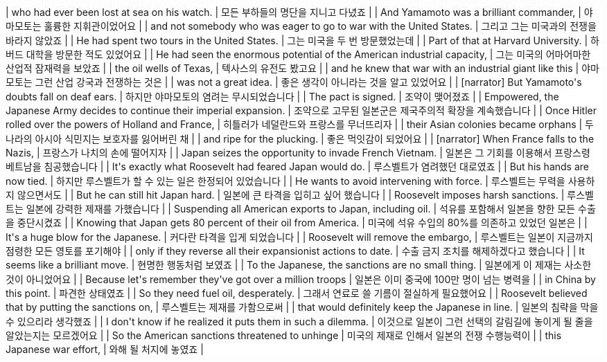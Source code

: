 | who had ever been lost at sea on his watch.                  | ‎모든 부하들의 명단을 ‎지니고 다녔죠                           |
| And Yamamoto was a brilliant commander,                      | ‎야마모토는 훌륭한 지휘관이었어요                             |
| and not somebody who was eager to go to war with the United States. | ‎그리고 그는 미국과의 전쟁을 ‎바라지 않았죠                    |
| He had spent two tours in the United States.                 | ‎그는 미국을 두 번 방문했었는데                               |
| Part of that at Harvard University.                          | ‎하버드 대학을 ‎방문한 적도 있었어요                           |
| He had seen the enormous potential of the American industrial capacity, | ‎그는 미국의 어마어마한 ‎산업적 잠재력을 보았죠                |
| the oil wells of Texas,                                      | ‎텍사스의 유전도 봤고요                                       |
| and he knew that war with an industrial giant like this      | ‎야마모토는 그런 산업 강국과 ‎전쟁하는 것은                    |
| was not a great idea.                                        | ‎좋은 생각이 아니라는 것을 ‎알고 있었어요                      |
| [narrator] But Yamamoto's doubts fall on deaf ears.          | ‎하지만 야마모토의 염려는 ‎무시되었습니다                      |
| The pact is signed.                                          | ‎조약이 맺어졌죠                                              |
| Empowered, the Japanese Army decides to continue their imperial expansion. | ‎조약으로 고무된 일본군은 ‎제국주의적 확장을 계속했습니다      |
| Once Hitler rolled over the powers of Holland and France,    | ‎히틀러가 네덜란드와 프랑스를 ‎무너뜨리자                      |
| their Asian colonies became orphans                          | ‎두 나라의 아시아 식민지는 ‎보호자를 잃어버린 채               |
| and ripe for the plucking.                                   | ‎좋은 먹잇감이 되었어요                                       |
| [narrator] When France falls to the Nazis,                   | ‎프랑스가 나치의 손에 떨어지자                                |
| Japan seizes the opportunity to invade French Vietnam.       | ‎일본은 그 기회를 이용해서 ‎프랑스령 베트남을 침공했습니다     |
| It's exactly what Roosevelt had feared Japan would do.       | ‎루스벨트가 염려했던 대로였죠                                 |
| But his hands are now tied.                                  | ‎하지만 루스벨트가 할 수 있는 ‎일은 한정되어 있었습니다        |
| He wants to avoid intervening with force.                    | ‎루스벨트는 무력을 ‎사용하지 않으면서도                        |
| But he can still hit Japan hard.                             | ‎일본에 큰 타격을 ‎입히고 싶어 했습니다                        |
| Roosevelt imposes harsh sanctions.                           | ‎루스벨트는 일본에 ‎강력한 제재를 가했습니다                   |
| Suspending all American exports to Japan, including oil.     | ‎석유를 포함해서 일본을 향한 ‎모든 수출을 중단시켰죠           |
| Knowing that Japan gets 80 percent of their oil from America. | ‎미국에 석유 수입의 80%를 ‎의존하고 있었던 일본은              |
| It's a huge blow for the Japanese.                           | ‎커다란 타격을 입게 되었습니다                                |
| Roosevelt will remove the embargo,                           | ‎루스벨트는 일본이 지금까지 ‎점령한 모든 영토를 포기해야       |
| only if they reverse all their expansionist actions to date. | ‎수출 금지 조치를 ‎해제하겠다고 했습니다                       |
| It seems like a brilliant move.                              | ‎현명한 행동처럼 보였죠                                       |
| To the Japanese, the sanctions are no small thing.           | ‎일본에게 이 제재는 ‎사소한 것이 아니었어요                    |
| Because let's remember they've got over a million troops     | ‎일본은 이미 중국에 ‎100만 명이 넘는 병력을                    |
| in China by this point.                                      | ‎파견한 상태였죠                                              |
| So they need fuel oil, desperately.                          | ‎그래서 연료로 쓸 기름이 ‎절실하게 필요했어요                  |
| Roosevelt believed that by putting the sanctions on,         | ‎루스벨트는 제재를 가함으로써                                 |
| that would definitely keep the Japanese in line.             | ‎일본의 침략을 막을 수 ‎있으리라 생각했죠                      |
| I don't know if he realized it puts them in such a dilemma.  | ‎이것으로 일본이 ‎그런 선택의 갈림길에 ‎놓이게 될 줄을 ‎알았는지는 모르겠어요 |
| So the American sanctions threatened to unhinge              | ‎미국의 제재로 인해서 ‎일본의 전쟁 수행능력이                  |
| this Japanese war effort,                                    | ‎와해 될 처지에 놓였죠                                        |